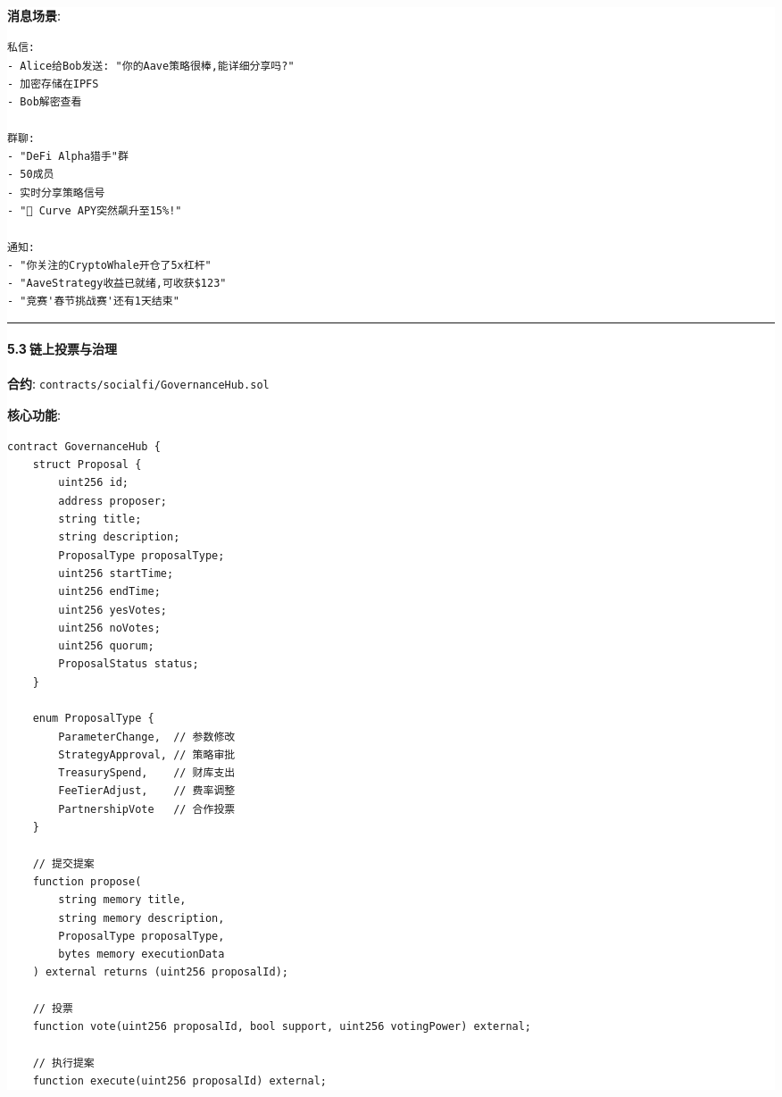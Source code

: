 ```solidity
```

**消息场景**:
```
私信:
- Alice给Bob发送: "你的Aave策略很棒,能详细分享吗?"
- 加密存储在IPFS
- Bob解密查看

群聊:
- "DeFi Alpha猎手"群
- 50成员
- 实时分享策略信号
- "🚨 Curve APY突然飙升至15%!"

通知:
- "你关注的CryptoWhale开仓了5x杠杆"
- "AaveStrategy收益已就绪,可收获$123"
- "竞赛'春节挑战赛'还有1天结束"
```

---

#### **5.3 链上投票与治理**

**合约**: `contracts/socialfi/GovernanceHub.sol`

**核心功能**:
```solidity
contract GovernanceHub {
    struct Proposal {
        uint256 id;
        address proposer;
        string title;
        string description;
        ProposalType proposalType;
        uint256 startTime;
        uint256 endTime;
        uint256 yesVotes;
        uint256 noVotes;
        uint256 quorum;
        ProposalStatus status;
    }

    enum ProposalType {
        ParameterChange,  // 参数修改
        StrategyApproval, // 策略审批
        TreasurySpend,    // 财库支出
        FeeTierAdjust,    // 费率调整
        PartnershipVote   // 合作投票
    }

    // 提交提案
    function propose(
        string memory title,
        string memory description,
        ProposalType proposalType,
        bytes memory executionData
    ) external returns (uint256 proposalId);

    // 投票
    function vote(uint256 proposalId, bool support, uint256 votingPower) external;

    // 执行提案
    function execute(uint256 proposalId) external;
```